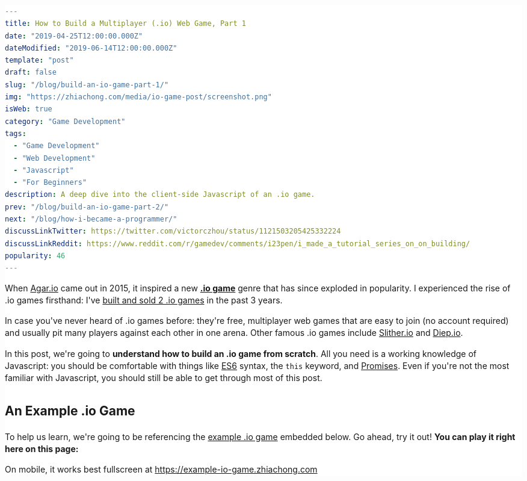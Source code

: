 ```yaml
---
title: How to Build a Multiplayer (.io) Web Game, Part 1
date: "2019-04-25T12:00:00.000Z"
dateModified: "2019-06-14T12:00:00.000Z"
template: "post"
draft: false
slug: "/blog/build-an-io-game-part-1/"
img: "https://zhiachong.com/media/io-game-post/screenshot.png"
isWeb: true
category: "Game Development"
tags:
  - "Game Development"
  - "Web Development"
  - "Javascript"
  - "For Beginners"
description: A deep dive into the client-side Javascript of an .io game.
prev: "/blog/build-an-io-game-part-2/"
next: "/blog/how-i-became-a-programmer/"
discussLinkTwitter: https://twitter.com/victorczhou/status/1121503205425332224
discussLinkReddit: https://www.reddit.com/r/gamedev/comments/i23pen/i_made_a_tutorial_series_on_on_building/
popularity: 46
---
```


When [Agar.io](https://agar.io) came out in 2015, it inspired a new [**.io game**](https://www.google.com/search?q=.io+game) genre that has since exploded in popularity. I experienced the rise of .io games firsthand: I've [built and sold 2 .io games](/blog/creating-and-selling-io-games/) in the past 3 years.

In case you've never heard of .io games before: they're free, multiplayer web games that are easy to join (no account required) and usually pit many players against each other in one arena. Other famous .io games include [Slither.io](https://slither.io) and [Diep.io](https://diep.io).

In this post, we're going to **understand how to build an .io game from scratch**. All you need is a working knowledge of Javascript: you should be comfortable with things like [ES6](https://www.w3schools.com/js/js_es6.asp) syntax, the `this` keyword, and [Promises](https://developers.google.com/web/fundamentals/primers/promises). Even if you're not the most familiar with Javascript, you should still be able to get through most of this post.

## An Example .io Game

To help us learn, we're going to be referencing the [example .io game](https://example-io-game.zhiachong.com) embedded below. Go ahead, try it out! **You can play it right here on this page:**

<style>
@media screen and (max-height: 750px) {
    #example-io-game, #example-io-game iframe {
        height: 600px;
    }
}
@media screen and (max-height: 640px) {
    #example-io-game, #example-io-game iframe {
        height: 500px;
    }
}
</style>
<div id="example-io-game">
    <iframe title="An example .io game" src="https://example-io-game.zhiachong.com" width="100%" height="700px" loading="lazy"></iframe>
</div>
<figcaption>On mobile, it works best fullscreen at <a href="https://example-io-game.zhiachong.com" target="_blank" rel="noopener noreferrer">https://example-io-game.zhiachong.com</a></figcaption>
